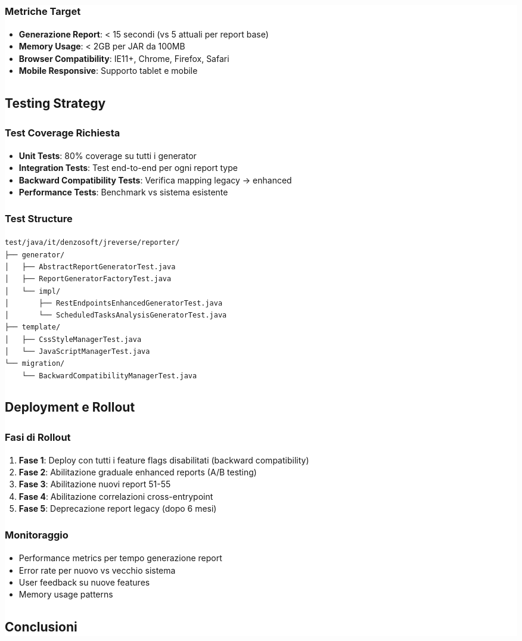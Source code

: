 ### Metriche Target

- **Generazione Report**: < 15 secondi (vs 5 attuali per report base)
- **Memory Usage**: < 2GB per JAR da 100MB
- **Browser Compatibility**: IE11+, Chrome, Firefox, Safari
- **Mobile Responsive**: Supporto tablet e mobile

## Testing Strategy

### Test Coverage Richiesta

- **Unit Tests**: 80% coverage su tutti i generator
- **Integration Tests**: Test end-to-end per ogni report type
- **Backward Compatibility Tests**: Verifica mapping legacy → enhanced
- **Performance Tests**: Benchmark vs sistema esistente

### Test Structure

```
test/java/it/denzosoft/jreverse/reporter/
├── generator/
│   ├── AbstractReportGeneratorTest.java
│   ├── ReportGeneratorFactoryTest.java
│   └── impl/
│       ├── RestEndpointsEnhancedGeneratorTest.java
│       └── ScheduledTasksAnalysisGeneratorTest.java
├── template/
│   ├── CssStyleManagerTest.java
│   └── JavaScriptManagerTest.java
└── migration/
    └── BackwardCompatibilityManagerTest.java
```

## Deployment e Rollout

### Fasi di Rollout

1. **Fase 1**: Deploy con tutti i feature flags disabilitati (backward compatibility)
2. **Fase 2**: Abilitazione graduale enhanced reports (A/B testing)
3. **Fase 3**: Abilitazione nuovi report 51-55
4. **Fase 4**: Abilitazione correlazioni cross-entrypoint
5. **Fase 5**: Deprecazione report legacy (dopo 6 mesi)

### Monitoraggio

- Performance metrics per tempo generazione report
- Error rate per nuovo vs vecchio sistema
- User feedback su nuove features
- Memory usage patterns

## Conclusioni
